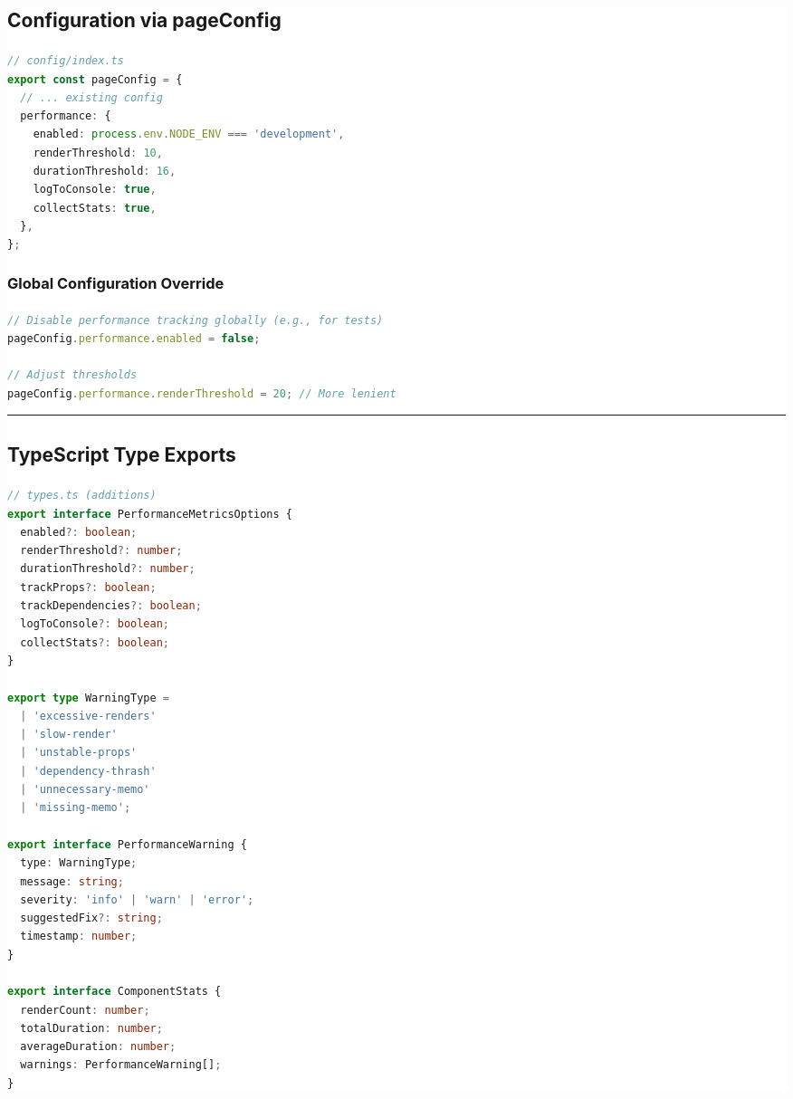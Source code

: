 ## Configuration via pageConfig

```typescript
// config/index.ts
export const pageConfig = {
  // ... existing config
  performance: {
    enabled: process.env.NODE_ENV === 'development',
    renderThreshold: 10,
    durationThreshold: 16,
    logToConsole: true,
    collectStats: true,
  },
};
```

### Global Configuration Override

```typescript
// Disable performance tracking globally (e.g., for tests)
pageConfig.performance.enabled = false;

// Adjust thresholds
pageConfig.performance.renderThreshold = 20; // More lenient
```

---

## TypeScript Type Exports

```typescript
// types.ts (additions)
export interface PerformanceMetricsOptions {
  enabled?: boolean;
  renderThreshold?: number;
  durationThreshold?: number;
  trackProps?: boolean;
  trackDependencies?: boolean;
  logToConsole?: boolean;
  collectStats?: boolean;
}

export type WarningType =
  | 'excessive-renders'
  | 'slow-render'
  | 'unstable-props'
  | 'dependency-thrash'
  | 'unnecessary-memo'
  | 'missing-memo';

export interface PerformanceWarning {
  type: WarningType;
  message: string;
  severity: 'info' | 'warn' | 'error';
  suggestedFix?: string;
  timestamp: number;
}

export interface ComponentStats {
  renderCount: number;
  totalDuration: number;
  averageDuration: number;
  warnings: PerformanceWarning[];
}
```
